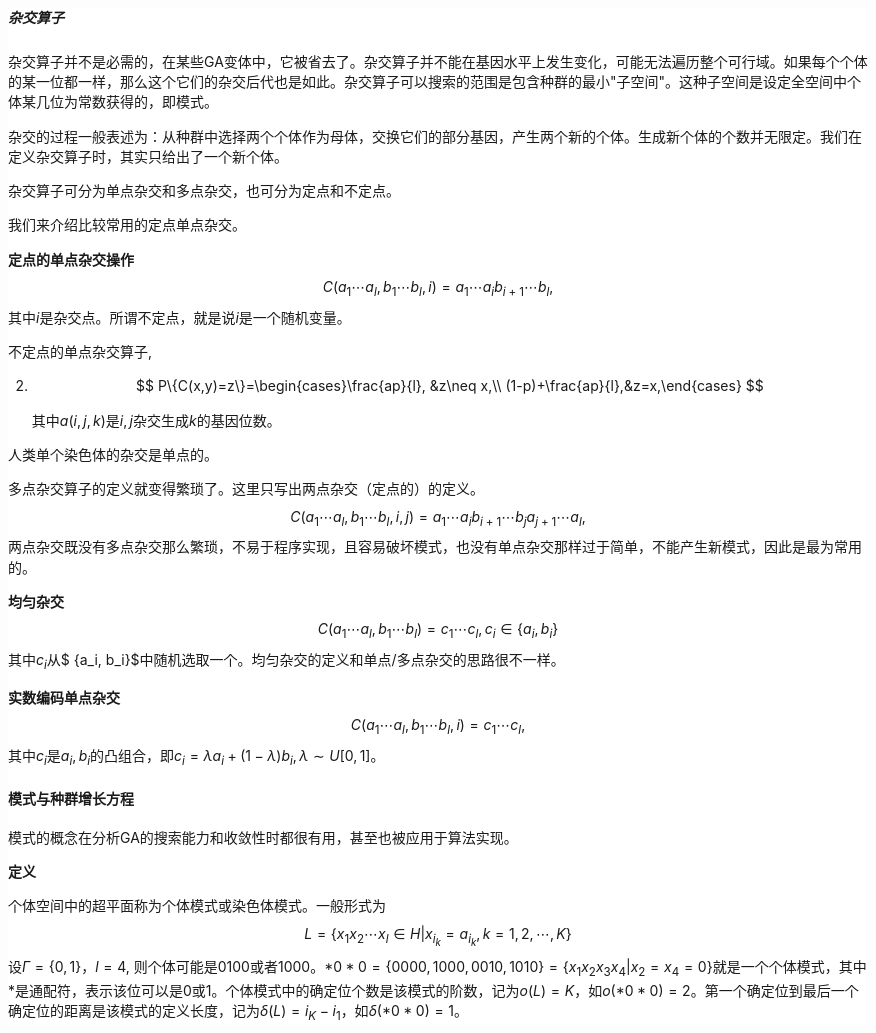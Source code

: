 ##### 杂交算子

杂交算子并不是必需的，在某些GA变体中，它被省去了。杂交算子并不能在基因水平上发生变化，可能无法遍历整个可行域。如果每个个体的某一位都一样，那么这个它们的杂交后代也是如此。杂交算子可以搜索的范围是包含种群的最小"子空间"。这种子空间是设定全空间中个体某几位为常数获得的，即模式。



杂交的过程一般表述为：从种群中选择两个个体作为母体，交换它们的部分基因，产生两个新的个体。生成新个体的个数并无限定。我们在定义杂交算子时，其实只给出了一个新个体。

杂交算子可分为单点杂交和多点杂交，也可分为定点和不定点。

我们来介绍比较常用的定点单点杂交。

**定点的单点杂交操作**
$$
C(a_1\cdots a_l,b_1\cdots b_l, i)=a_1\cdots a_i b_{i+1}\cdots b_l,
$$
其中$i$是杂交点。所谓不定点，就是说$i$是一个随机变量。

不定点的单点杂交算子,

2. $$
   P\{C(x,y)=z\}=\begin{cases}\frac{ap}{l}, &z\neq x,\\ (1-p)+\frac{ap}{l},&z=x,\end{cases}
   $$

   其中$a(i,j,k)$是$i,j$杂交生成$k$的基因位数。



人类单个染色体的杂交是单点的。

多点杂交算子的定义就变得繁琐了。这里只写出两点杂交（定点的）的定义。
$$
C(a_1\cdots a_l,b_1\cdots b_l, i,j)=a_1\cdots a_i b_{i+1}\cdots b_ja_{j+1}\cdots a_l,
$$
两点杂交既没有多点杂交那么繁琐，不易于程序实现，且容易破坏模式，也没有单点杂交那样过于简单，不能产生新模式，因此是最为常用的。

**均匀杂交**
$$
C(a_1\cdots a_l,b_1\cdots b_l)=c_1\cdots c_l, c_i\in \{a_i, b_i\}
$$
其中$c_i$从$ \{a_i, b_i\}$中随机选取一个。均匀杂交的定义和单点/多点杂交的思路很不一样。

**实数编码单点杂交**
$$
C(a_1\cdots a_l,b_1\cdots b_l, i)=c_1\cdots c_l,
$$
其中$c_i$是$a_i,b_i$的凸组合，即$c_i=\lambda a_i+(1-\lambda)b_i,  \lambda\sim U[0,1]$。

#### 模式与种群增长方程

模式的概念在分析GA的搜索能力和收敛性时都很有用，甚至也被应用于算法实现。

**定义**

个体空间中的超平面称为个体模式或染色体模式。一般形式为
$$
L=\{x_1x_2\cdots x_l\in H|x_{i_k}=a_{i_k},k=1,2,\cdots,K\}
$$
设$\Gamma=\{0,1\}，l=4$, 则个体可能是$0100$或者$1000$。$*0*0=\{0000,1000,0010,1010\}=\{x_1x_2x_3x_4|x_2=x_4=0\}$就是一个个体模式，其中$*$是通配符，表示该位可以是$0$或$1$。个体模式中的确定位个数是该模式的阶数，记为$o(L)=K$，如$o(*0*0)=2$。第一个确定位到最后一个确定位的距离是该模式的定义长度，记为$\delta(L)=i_K-i_1$，如$\delta(*0*0)=1$。
